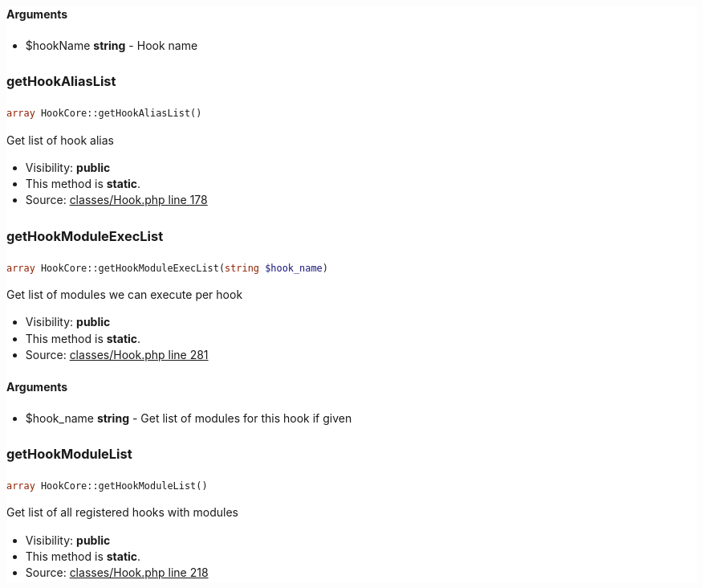 
#### Arguments
* $hookName **string** - Hook name



### <a name="method-getHookAliasList"></a>getHookAliasList

```php
array HookCore::getHookAliasList()
```

Get list of hook alias



* Visibility: **public**
* This method is **static**.
* Source: [classes/Hook.php line 178](https://github.com/PrestaShop/PrestaShop/blob/1.6.0.8/classes/Hook.php#L178)




### <a name="method-getHookModuleExecList"></a>getHookModuleExecList

```php
array HookCore::getHookModuleExecList(string $hook_name)
```

Get list of modules we can execute per hook



* Visibility: **public**
* This method is **static**.
* Source: [classes/Hook.php line 281](https://github.com/PrestaShop/PrestaShop/blob/1.6.0.8/classes/Hook.php#L281)


#### Arguments
* $hook_name **string** - Get list of modules for this hook if given



### <a name="method-getHookModuleList"></a>getHookModuleList

```php
array HookCore::getHookModuleList()
```

Get list of all registered hooks with modules



* Visibility: **public**
* This method is **static**.
* Source: [classes/Hook.php line 218](https://github.com/PrestaShop/PrestaShop/blob/1.6.0.8/classes/Hook.php#L218)
